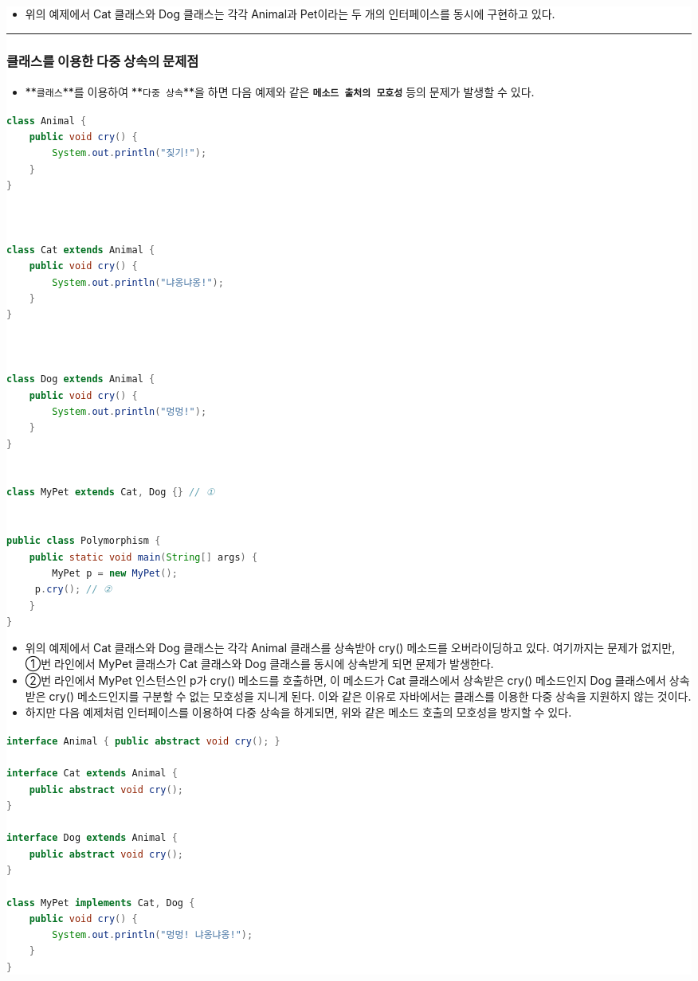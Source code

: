 
- 위의 예제에서 Cat 클래스와 Dog 클래스는 각각 Animal과 Pet이라는 두 개의 인터페이스를 동시에 구현하고 있다.

---

### 클래스를 이용한 다중 상속의 문제점

- **`클래스`**를 이용하여 **`다중 상속`**을 하면 다음 예제와 같은 **`메소드 출처의 모호성`** 등의 문제가 발생할 수 있다.

```java
class Animal { 
    public void cry() {
        System.out.println("짖기!");
    }
}

 

class Cat extends Animal {
    public void cry() {
        System.out.println("냐옹냐옹!");
    }
}

 

class Dog extends Animal {
    public void cry() {
        System.out.println("멍멍!");
    }
}

 
class MyPet extends Cat, Dog {} // ①

 
public class Polymorphism {
    public static void main(String[] args) {
        MyPet p = new MyPet();
	 p.cry(); // ② 
    }
}
```

- 위의 예제에서 Cat 클래스와 Dog 클래스는 각각 Animal 클래스를 상속받아 cry() 메소드를 오버라이딩하고 있다. 여기까지는 문제가 없지만, ①번 라인에서 MyPet 클래스가 Cat 클래스와 Dog 클래스를 동시에 상속받게 되면 문제가 발생한다.
- ②번 라인에서 MyPet 인스턴스인 p가 cry() 메소드를 호출하면, 이 메소드가 Cat 클래스에서 상속받은 cry() 메소드인지 Dog 클래스에서 상속받은 cry() 메소드인지를 구분할 수 없는 모호성을 지니게 된다. 이와 같은 이유로 자바에서는 클래스를 이용한 다중 상속을 지원하지 않는 것이다.
- 하지만 다음 예제처럼 인터페이스를 이용하여 다중 상속을 하게되면, 위와 같은 메소드 호출의 모호성을 방지할 수 있다.

```java
interface Animal { public abstract void cry(); }

interface Cat extends Animal {
	public abstract void cry();
}

interface Dog extends Animal {
	public abstract void cry();
}

class MyPet implements Cat, Dog {
	public void cry() {
		System.out.println("멍멍! 냐옹냐옹!");
	}
}
```